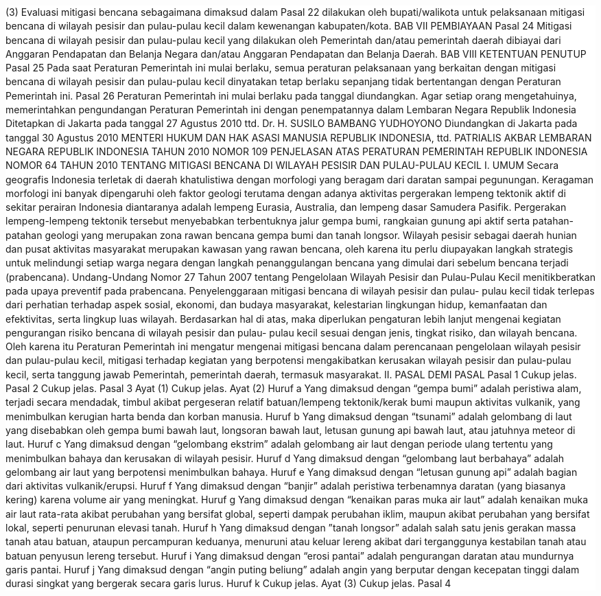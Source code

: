 (3) Evaluasi mitigasi bencana sebagaimana dimaksud dalam Pasal 22 dilakukan oleh bupati/walikota untuk pelaksanaan mitigasi bencana di wilayah pesisir dan pulau-pulau kecil dalam kewenangan kabupaten/kota.
BAB VII PEMBIAYAAN
Pasal 24
Mitigasi bencana di wilayah pesisir dan pulau-pulau kecil yang dilakukan oleh Pemerintah dan/atau pemerintah daerah dibiayai dari Anggaran Pendapatan dan Belanja Negara dan/atau Anggaran Pendapatan dan Belanja Daerah.
BAB VIII KETENTUAN PENUTUP
Pasal 25
Pada saat Peraturan Pemerintah ini mulai berlaku, semua peraturan pelaksanaan yang berkaitan dengan mitigasi bencana di wilayah pesisir dan pulau-pulau kecil dinyatakan tetap berlaku sepanjang tidak bertentangan dengan Peraturan Pemerintah ini.
Pasal 26
Peraturan Pemerintah ini mulai berlaku pada tanggal diundangkan.
Agar setiap orang mengetahuinya, memerintahkan pengundangan Peraturan Pemerintah ini dengan penempatannya dalam Lembaran Negara Republik Indonesia Ditetapkan di Jakarta pada tanggal 27 Agustus 2010 ttd. Dr. H. SUSILO BAMBANG YUDHOYONO Diundangkan di Jakarta pada tanggal 30 Agustus 2010 MENTERI HUKUM DAN HAK ASASI MANUSIA REPUBLIK INDONESIA, ttd. PATRIALIS AKBAR LEMBARAN NEGARA REPUBLIK INDONESIA TAHUN 2010 NOMOR 109 PENJELASAN ATAS PERATURAN PEMERINTAH REPUBLIK INDONESIA NOMOR 64 TAHUN 2010 TENTANG MITIGASI BENCANA DI WILAYAH PESISIR DAN PULAU-PULAU KECIL I. UMUM Secara geografis Indonesia terletak di daerah khatulistiwa dengan morfologi yang beragam dari daratan sampai pegunungan. Keragaman morfologi ini banyak dipengaruhi oleh faktor geologi terutama dengan adanya aktivitas pergerakan lempeng tektonik aktif di sekitar perairan Indonesia diantaranya adalah lempeng Eurasia, Australia, dan lempeng dasar Samudera Pasifik. Pergerakan lempeng-lempeng tektonik tersebut menyebabkan terbentuknya jalur gempa bumi, rangkaian gunung api aktif serta patahan- patahan geologi yang merupakan zona rawan bencana gempa bumi dan tanah longsor. Wilayah pesisir sebagai daerah hunian dan pusat aktivitas masyarakat merupakan kawasan yang rawan bencana, oleh karena itu perlu diupayakan langkah strategis untuk melindungi setiap warga negara dengan langkah penanggulangan bencana yang dimulai dari sebelum bencana terjadi (prabencana). Undang-Undang Nomor 27 Tahun 2007 tentang Pengelolaan Wilayah Pesisir dan Pulau-Pulau Kecil menitikberatkan pada upaya preventif pada prabencana. Penyelenggaraan mitigasi bencana di wilayah pesisir dan pulau- pulau kecil tidak terlepas dari perhatian terhadap aspek sosial, ekonomi, dan budaya masyarakat, kelestarian lingkungan hidup, kemanfaatan dan efektivitas, serta lingkup luas wilayah. Berdasarkan hal di atas, maka diperlukan pengaturan lebih lanjut mengenai kegiatan pengurangan risiko bencana di wilayah pesisir dan pulau- pulau kecil sesuai dengan jenis, tingkat risiko, dan wilayah bencana. Oleh karena itu Peraturan Pemerintah ini mengatur mengenai mitigasi bencana dalam perencanaan pengelolaan wilayah pesisir dan pulau-pulau kecil, mitigasi terhadap kegiatan yang berpotensi mengakibatkan kerusakan wilayah pesisir dan pulau-pulau kecil, serta tanggung jawab Pemerintah, pemerintah daerah, termasuk masyarakat. II. PASAL DEMI PASAL
Pasal 1
Cukup jelas.
Pasal 2
Cukup jelas.
Pasal 3
Ayat (1) Cukup jelas. Ayat (2) Huruf a Yang dimaksud dengan “gempa bumi” adalah peristiwa alam, terjadi secara mendadak, timbul akibat pergeseran relatif batuan/lempeng tektonik/kerak bumi maupun aktivitas vulkanik, yang menimbulkan kerugian harta benda dan korban manusia. Huruf b Yang dimaksud dengan “tsunami” adalah gelombang di laut yang disebabkan oleh gempa bumi bawah laut, longsoran bawah laut, letusan gunung api bawah laut, atau jatuhnya meteor di laut. Huruf c Yang dimaksud dengan “gelombang ekstrim” adalah gelombang air laut dengan periode ulang tertentu yang menimbulkan bahaya dan kerusakan di wilayah pesisir. Huruf d Yang dimaksud dengan “gelombang laut berbahaya” adalah gelombang air laut yang berpotensi menimbulkan bahaya. Huruf e Yang dimaksud dengan “letusan gunung api” adalah bagian dari aktivitas vulkanik/erupsi. Huruf f Yang dimaksud dengan “banjir” adalah peristiwa terbenamnya daratan (yang biasanya kering) karena volume air yang meningkat. Huruf g Yang dimaksud dengan “kenaikan paras muka air laut” adalah kenaikan muka air laut rata-rata akibat perubahan yang bersifat global, seperti dampak perubahan iklim, maupun akibat perubahan yang bersifat lokal, seperti penurunan elevasi tanah. Huruf h Yang dimaksud dengan ”tanah longsor” adalah salah satu jenis gerakan massa tanah atau batuan, ataupun percampuran keduanya, menuruni atau keluar lereng akibat dari terganggunya kestabilan tanah atau batuan penyusun lereng tersebut. Huruf i Yang dimaksud dengan “erosi pantai” adalah pengurangan daratan atau mundurnya garis pantai. Huruf j Yang dimaksud dengan “angin puting beliung” adalah angin yang berputar dengan kecepatan tinggi dalam durasi singkat yang bergerak secara garis lurus. Huruf k Cukup jelas. Ayat (3) Cukup jelas.
Pasal 4